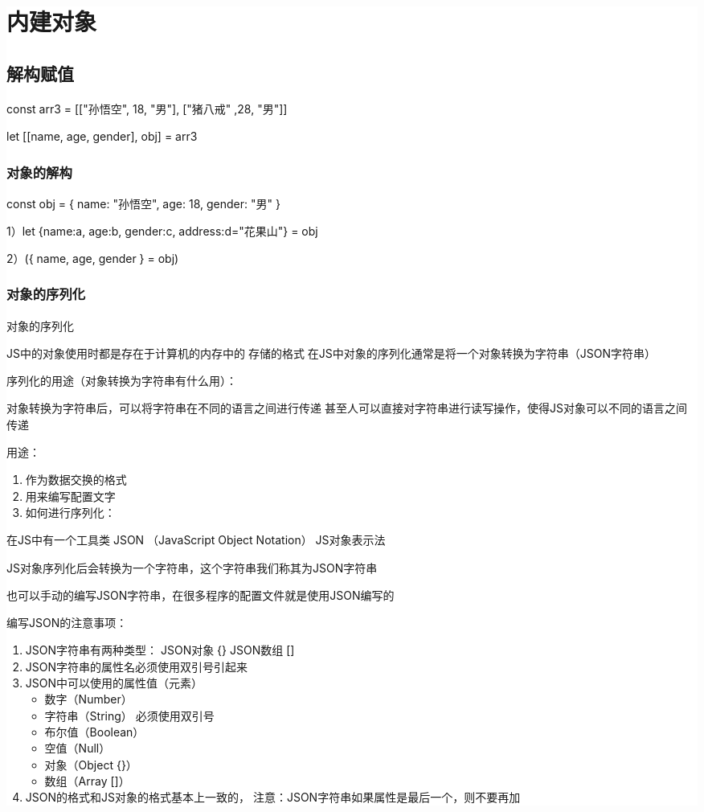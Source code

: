 # 内建对象

## 解构赋值

const arr3 = [["孙悟空", 18, "男"], ["猪八戒" ,28, "男"]]

let [[name, age, gender], obj] = arr3

### 对象的解构

const obj = { name: "孙悟空", age: 18, gender: "男" }

1）let {name:a, age:b, gender:c, address:d="花果山"} = obj

2）({ name, age, gender } = obj)

### 对象的序列化

对象的序列化

JS中的对象使用时都是存在于计算机的内存中的
存储的格式
在JS中对象的序列化通常是将一个对象转换为字符串（JSON字符串）

序列化的用途（对象转换为字符串有什么用）：

对象转换为字符串后，可以将字符串在不同的语言之间进行传递
甚至人可以直接对字符串进行读写操作，使得JS对象可以不同的语言之间传递

用途：
1. 作为数据交换的格式
2. 用来编写配置文字
3. 如何进行序列化：

在JS中有一个工具类 JSON （JavaScript Object Notation） JS对象表示法

JS对象序列化后会转换为一个字符串，这个字符串我们称其为JSON字符串  

也可以手动的编写JSON字符串，在很多程序的配置文件就是使用JSON编写的

编写JSON的注意事项：

1. JSON字符串有两种类型：
    JSON对象 {}
    JSON数组 []
2. JSON字符串的属性名必须使用双引号引起来
3. JSON中可以使用的属性值（元素）
    - 数字（Number）
    - 字符串（String） 必须使用双引号
    - 布尔值（Boolean）
    - 空值（Null）
    - 对象（Object {}）
    - 数组（Array []）
4. JSON的格式和JS对象的格式基本上一致的，
    注意：JSON字符串如果属性是最后一个，则不要再加
